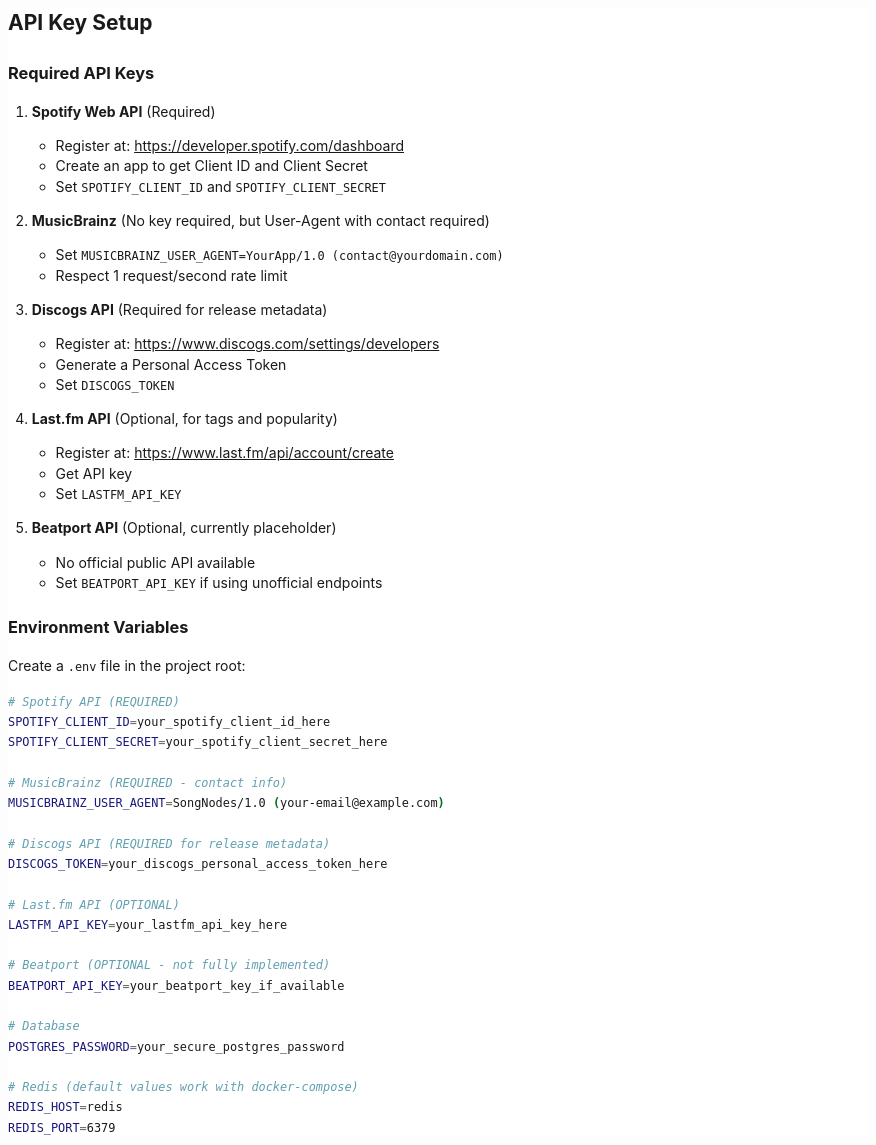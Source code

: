 ## API Key Setup

### Required API Keys

1. **Spotify Web API** (Required)
   - Register at: https://developer.spotify.com/dashboard
   - Create an app to get Client ID and Client Secret
   - Set `SPOTIFY_CLIENT_ID` and `SPOTIFY_CLIENT_SECRET`

2. **MusicBrainz** (No key required, but User-Agent with contact required)
   - Set `MUSICBRAINZ_USER_AGENT=YourApp/1.0 (contact@yourdomain.com)`
   - Respect 1 request/second rate limit

3. **Discogs API** (Required for release metadata)
   - Register at: https://www.discogs.com/settings/developers
   - Generate a Personal Access Token
   - Set `DISCOGS_TOKEN`

4. **Last.fm API** (Optional, for tags and popularity)
   - Register at: https://www.last.fm/api/account/create
   - Get API key
   - Set `LASTFM_API_KEY`

5. **Beatport API** (Optional, currently placeholder)
   - No official public API available
   - Set `BEATPORT_API_KEY` if using unofficial endpoints

### Environment Variables

Create a `.env` file in the project root:

```bash
# Spotify API (REQUIRED)
SPOTIFY_CLIENT_ID=your_spotify_client_id_here
SPOTIFY_CLIENT_SECRET=your_spotify_client_secret_here

# MusicBrainz (REQUIRED - contact info)
MUSICBRAINZ_USER_AGENT=SongNodes/1.0 (your-email@example.com)

# Discogs API (REQUIRED for release metadata)
DISCOGS_TOKEN=your_discogs_personal_access_token_here

# Last.fm API (OPTIONAL)
LASTFM_API_KEY=your_lastfm_api_key_here

# Beatport (OPTIONAL - not fully implemented)
BEATPORT_API_KEY=your_beatport_key_if_available

# Database
POSTGRES_PASSWORD=your_secure_postgres_password

# Redis (default values work with docker-compose)
REDIS_HOST=redis
REDIS_PORT=6379
```
